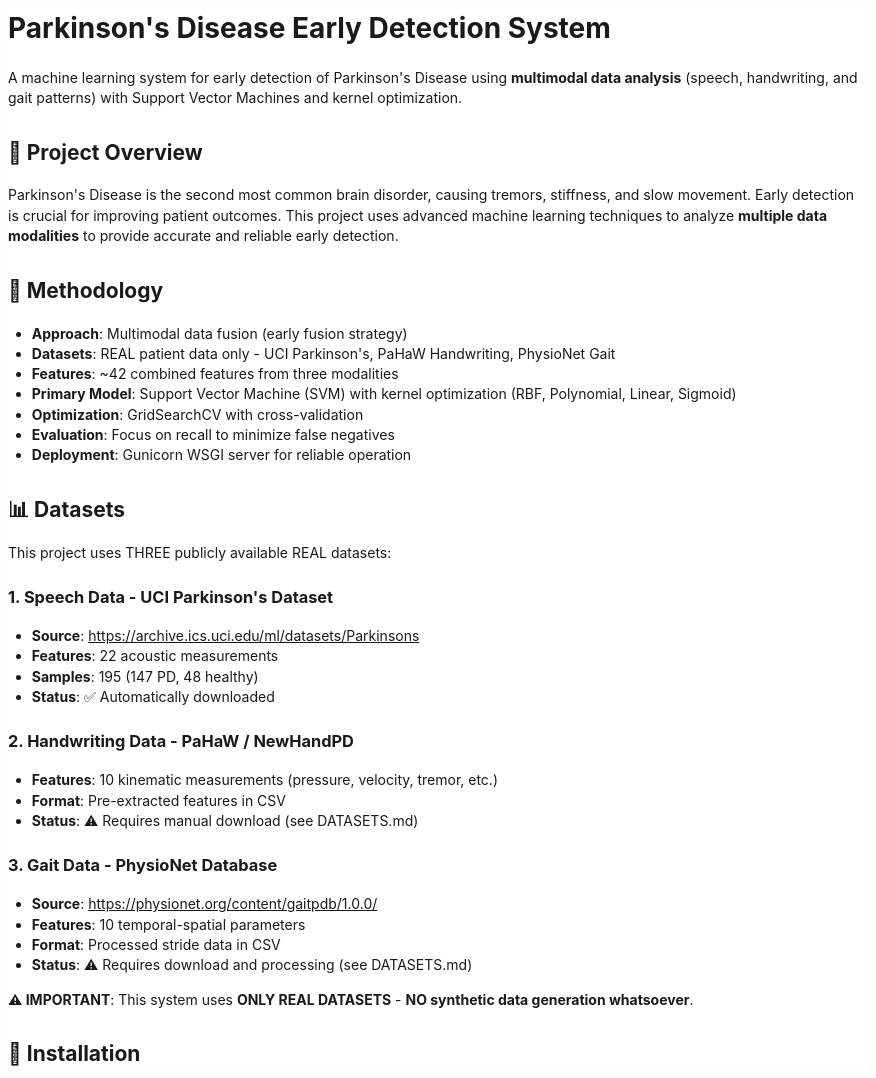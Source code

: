 # Parkinson's Disease Early Detection System

A machine learning system for early detection of Parkinson's Disease using **multimodal data analysis** (speech, handwriting, and gait patterns) with Support Vector Machines and kernel optimization.

## 🎯 Project Overview

Parkinson's Disease is the second most common brain disorder, causing tremors, stiffness, and slow movement. Early detection is crucial for improving patient outcomes. This project uses advanced machine learning techniques to analyze **multiple data modalities** to provide accurate and reliable early detection.

## 🔬 Methodology

- **Approach**: Multimodal data fusion (early fusion strategy)
- **Datasets**: REAL patient data only - UCI Parkinson's, PaHaW Handwriting, PhysioNet Gait
- **Features**: ~42 combined features from three modalities
- **Primary Model**: Support Vector Machine (SVM) with kernel optimization (RBF, Polynomial, Linear, Sigmoid)
- **Optimization**: GridSearchCV with cross-validation
- **Evaluation**: Focus on recall to minimize false negatives
- **Deployment**: Gunicorn WSGI server for reliable operation

## 📊 Datasets

This project uses THREE publicly available REAL datasets:

### 1. Speech Data - UCI Parkinson's Dataset
- **Source**: https://archive.ics.uci.edu/ml/datasets/Parkinsons
- **Features**: 22 acoustic measurements
- **Samples**: 195 (147 PD, 48 healthy)
- **Status**: ✅ Automatically downloaded

### 2. Handwriting Data - PaHaW / NewHandPD
- **Features**: 10 kinematic measurements (pressure, velocity, tremor, etc.)
- **Format**: Pre-extracted features in CSV
- **Status**: ⚠️ Requires manual download (see DATASETS.md)

### 3. Gait Data - PhysioNet Database  
- **Source**: https://physionet.org/content/gaitpdb/1.0.0/
- **Features**: 10 temporal-spatial parameters
- **Format**: Processed stride data in CSV
- **Status**: ⚠️ Requires download and processing (see DATASETS.md)

**⚠️ IMPORTANT**: This system uses **ONLY REAL DATASETS** - **NO synthetic data generation whatsoever**.

## 🚀 Installation

